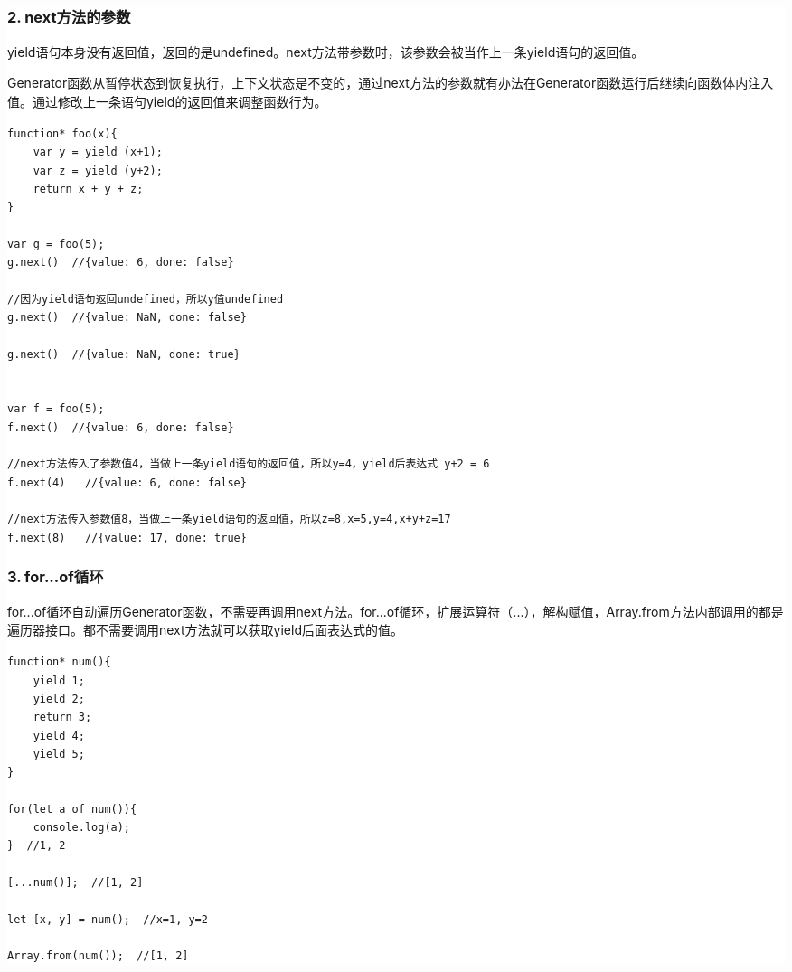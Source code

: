 

### 2. next方法的参数

yield语句本身没有返回值，返回的是undefined。next方法带参数时，该参数会被当作上一条yield语句的返回值。

Generator函数从暂停状态到恢复执行，上下文状态是不变的，通过next方法的参数就有办法在Generator函数运行后继续向函数体内注入值。通过修改上一条语句yield的返回值来调整函数行为。

```
function* foo(x){
	var y = yield (x+1);
	var z = yield (y+2);
	return x + y + z;
}

var g = foo(5);
g.next()  //{value: 6, done: false}

//因为yield语句返回undefined，所以y值undefined
g.next()  //{value: NaN, done: false}

g.next()  //{value: NaN, done: true}


var f = foo(5);
f.next()  //{value: 6, done: false}

//next方法传入了参数值4，当做上一条yield语句的返回值，所以y=4，yield后表达式 y+2 = 6
f.next(4)   //{value: 6, done: false}

//next方法传入参数值8，当做上一条yield语句的返回值，所以z=8,x=5,y=4,x+y+z=17
f.next(8)   //{value: 17, done: true}
```

### 3. for...of循环

for...of循环自动遍历Generator函数，不需要再调用next方法。for...of循环，扩展运算符（...），解构赋值，Array.from方法内部调用的都是遍历器接口。都不需要调用next方法就可以获取yield后面表达式的值。

```
function* num(){
	yield 1;
	yield 2;
	return 3;
	yield 4;
	yield 5;
}

for(let a of num()){
	console.log(a);
}  //1, 2

[...num()];  //[1, 2]

let [x, y] = num();  //x=1, y=2

Array.from(num());  //[1, 2]
```
